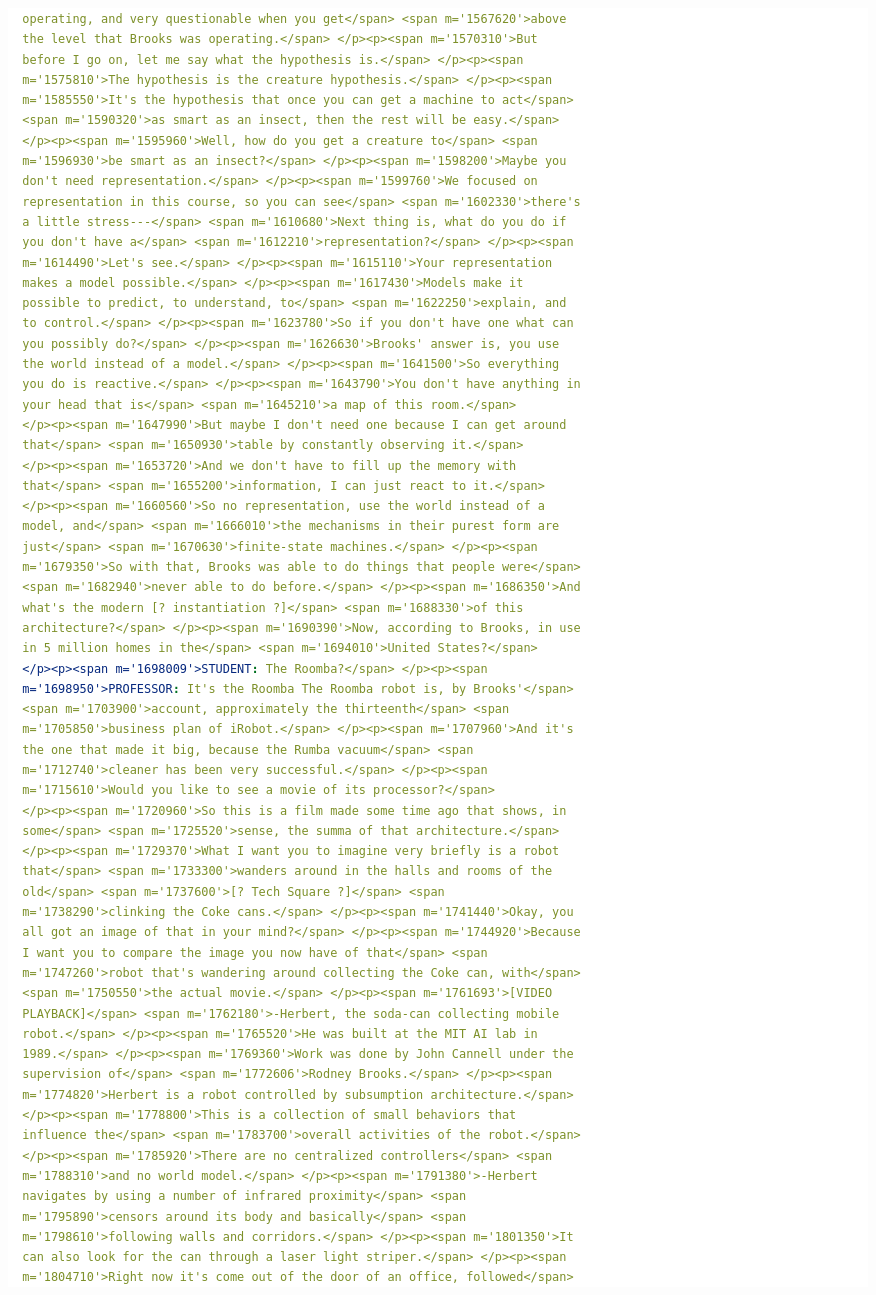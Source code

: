 ```yaml
  operating, and very questionable when you get</span> <span m='1567620'>above
  the level that Brooks was operating.</span> </p><p><span m='1570310'>But
  before I go on, let me say what the hypothesis is.</span> </p><p><span
  m='1575810'>The hypothesis is the creature hypothesis.</span> </p><p><span
  m='1585550'>It's the hypothesis that once you can get a machine to act</span>
  <span m='1590320'>as smart as an insect, then the rest will be easy.</span>
  </p><p><span m='1595960'>Well, how do you get a creature to</span> <span
  m='1596930'>be smart as an insect?</span> </p><p><span m='1598200'>Maybe you
  don't need representation.</span> </p><p><span m='1599760'>We focused on
  representation in this course, so you can see</span> <span m='1602330'>there's
  a little stress---</span> <span m='1610680'>Next thing is, what do you do if
  you don't have a</span> <span m='1612210'>representation?</span> </p><p><span
  m='1614490'>Let's see.</span> </p><p><span m='1615110'>Your representation
  makes a model possible.</span> </p><p><span m='1617430'>Models make it
  possible to predict, to understand, to</span> <span m='1622250'>explain, and
  to control.</span> </p><p><span m='1623780'>So if you don't have one what can
  you possibly do?</span> </p><p><span m='1626630'>Brooks' answer is, you use
  the world instead of a model.</span> </p><p><span m='1641500'>So everything
  you do is reactive.</span> </p><p><span m='1643790'>You don't have anything in
  your head that is</span> <span m='1645210'>a map of this room.</span>
  </p><p><span m='1647990'>But maybe I don't need one because I can get around
  that</span> <span m='1650930'>table by constantly observing it.</span>
  </p><p><span m='1653720'>And we don't have to fill up the memory with
  that</span> <span m='1655200'>information, I can just react to it.</span>
  </p><p><span m='1660560'>So no representation, use the world instead of a
  model, and</span> <span m='1666010'>the mechanisms in their purest form are
  just</span> <span m='1670630'>finite-state machines.</span> </p><p><span
  m='1679350'>So with that, Brooks was able to do things that people were</span>
  <span m='1682940'>never able to do before.</span> </p><p><span m='1686350'>And
  what's the modern [? instantiation ?]</span> <span m='1688330'>of this
  architecture?</span> </p><p><span m='1690390'>Now, according to Brooks, in use
  in 5 million homes in the</span> <span m='1694010'>United States?</span>
  </p><p><span m='1698009'>STUDENT: The Roomba?</span> </p><p><span
  m='1698950'>PROFESSOR: It's the Roomba The Roomba robot is, by Brooks'</span>
  <span m='1703900'>account, approximately the thirteenth</span> <span
  m='1705850'>business plan of iRobot.</span> </p><p><span m='1707960'>And it's
  the one that made it big, because the Rumba vacuum</span> <span
  m='1712740'>cleaner has been very successful.</span> </p><p><span
  m='1715610'>Would you like to see a movie of its processor?</span>
  </p><p><span m='1720960'>So this is a film made some time ago that shows, in
  some</span> <span m='1725520'>sense, the summa of that architecture.</span>
  </p><p><span m='1729370'>What I want you to imagine very briefly is a robot
  that</span> <span m='1733300'>wanders around in the halls and rooms of the
  old</span> <span m='1737600'>[? Tech Square ?]</span> <span
  m='1738290'>clinking the Coke cans.</span> </p><p><span m='1741440'>Okay, you
  all got an image of that in your mind?</span> </p><p><span m='1744920'>Because
  I want you to compare the image you now have of that</span> <span
  m='1747260'>robot that's wandering around collecting the Coke can, with</span>
  <span m='1750550'>the actual movie.</span> </p><p><span m='1761693'>[VIDEO
  PLAYBACK]</span> <span m='1762180'>-Herbert, the soda-can collecting mobile
  robot.</span> </p><p><span m='1765520'>He was built at the MIT AI lab in
  1989.</span> </p><p><span m='1769360'>Work was done by John Cannell under the
  supervision of</span> <span m='1772606'>Rodney Brooks.</span> </p><p><span
  m='1774820'>Herbert is a robot controlled by subsumption architecture.</span>
  </p><p><span m='1778800'>This is a collection of small behaviors that
  influence the</span> <span m='1783700'>overall activities of the robot.</span>
  </p><p><span m='1785920'>There are no centralized controllers</span> <span
  m='1788310'>and no world model.</span> </p><p><span m='1791380'>-Herbert
  navigates by using a number of infrared proximity</span> <span
  m='1795890'>censors around its body and basically</span> <span
  m='1798610'>following walls and corridors.</span> </p><p><span m='1801350'>It
  can also look for the can through a laser light striper.</span> </p><p><span
  m='1804710'>Right now it's come out of the door of an office, followed</span>
```